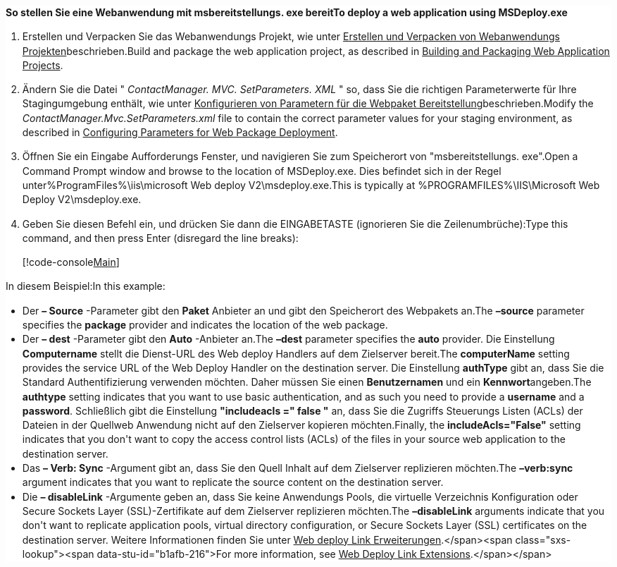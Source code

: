 <span data-ttu-id="b1afb-202">**So stellen Sie eine Webanwendung mit msbereitstellungs. exe bereit**</span><span class="sxs-lookup"><span data-stu-id="b1afb-202">**To deploy a web application using MSDeploy.exe**</span></span>

1. <span data-ttu-id="b1afb-203">Erstellen und Verpacken Sie das Webanwendungs Projekt, wie unter [Erstellen und Verpacken von Webanwendungs Projekten](building-and-packaging-web-application-projects.md)beschrieben.</span><span class="sxs-lookup"><span data-stu-id="b1afb-203">Build and package the web application project, as described in [Building and Packaging Web Application Projects](building-and-packaging-web-application-projects.md).</span></span>
2. <span data-ttu-id="b1afb-204">Ändern Sie die Datei " *ContactManager. MVC. SetParameters. XML* " so, dass Sie die richtigen Parameterwerte für Ihre Stagingumgebung enthält, wie unter [Konfigurieren von Parametern für die Webpaket Bereitstellung](configuring-parameters-for-web-package-deployment.md)beschrieben.</span><span class="sxs-lookup"><span data-stu-id="b1afb-204">Modify the *ContactManager.Mvc.SetParameters.xml* file to contain the correct parameter values for your staging environment, as described in [Configuring Parameters for Web Package Deployment](configuring-parameters-for-web-package-deployment.md).</span></span>
3. <span data-ttu-id="b1afb-205">Öffnen Sie ein Eingabe Aufforderungs Fenster, und navigieren Sie zum Speicherort von "msbereitstellungs. exe".</span><span class="sxs-lookup"><span data-stu-id="b1afb-205">Open a Command Prompt window and browse to the location of MSDeploy.exe.</span></span> <span data-ttu-id="b1afb-206">Dies befindet sich in der Regel unter%ProgramFiles%\iis\microsoft Web deploy V2\msdeploy.exe.</span><span class="sxs-lookup"><span data-stu-id="b1afb-206">This is typically at %PROGRAMFILES%\IIS\Microsoft Web Deploy V2\msdeploy.exe.</span></span>
4. <span data-ttu-id="b1afb-207">Geben Sie diesen Befehl ein, und drücken Sie dann die EINGABETASTE (ignorieren Sie die Zeilenumbrüche):</span><span class="sxs-lookup"><span data-stu-id="b1afb-207">Type this command, and then press Enter (disregard the line breaks):</span></span>

    [!code-console[Main](deploying-web-packages/samples/sample7.cmd)]

<span data-ttu-id="b1afb-208">In diesem Beispiel:</span><span class="sxs-lookup"><span data-stu-id="b1afb-208">In this example:</span></span>

- <span data-ttu-id="b1afb-209">Der **– Source** -Parameter gibt den **Paket** Anbieter an und gibt den Speicherort des Webpakets an.</span><span class="sxs-lookup"><span data-stu-id="b1afb-209">The **–source** parameter specifies the **package** provider and indicates the location of the web package.</span></span>
- <span data-ttu-id="b1afb-210">Der **– dest** -Parameter gibt den **Auto** -Anbieter an.</span><span class="sxs-lookup"><span data-stu-id="b1afb-210">The **–dest** parameter specifies the **auto** provider.</span></span> <span data-ttu-id="b1afb-211">Die Einstellung **Computername** stellt die Dienst-URL des Web deploy Handlers auf dem Zielserver bereit.</span><span class="sxs-lookup"><span data-stu-id="b1afb-211">The **computerName** setting provides the service URL of the Web Deploy Handler on the destination server.</span></span> <span data-ttu-id="b1afb-212">Die Einstellung **authType** gibt an, dass Sie die Standard Authentifizierung verwenden möchten. Daher müssen Sie einen **Benutzernamen** und ein **Kennwort**angeben.</span><span class="sxs-lookup"><span data-stu-id="b1afb-212">The **authtype** setting indicates that you want to use basic authentication, and as such you need to provide a **username** and a **password**.</span></span> <span data-ttu-id="b1afb-213">Schließlich gibt die Einstellung **"includeacls =" false "** an, dass Sie die Zugriffs Steuerungs Listen (ACLs) der Dateien in der Quellweb Anwendung nicht auf den Zielserver kopieren möchten.</span><span class="sxs-lookup"><span data-stu-id="b1afb-213">Finally, the **includeAcls="False"** setting indicates that you don't want to copy the access control lists (ACLs) of the files in your source web application to the destination server.</span></span>
- <span data-ttu-id="b1afb-214">Das **– Verb: Sync** -Argument gibt an, dass Sie den Quell Inhalt auf dem Zielserver replizieren möchten.</span><span class="sxs-lookup"><span data-stu-id="b1afb-214">The **–verb:sync** argument indicates that you want to replicate the source content on the destination server.</span></span>
- <span data-ttu-id="b1afb-215">Die **– disableLink** -Argumente geben an, dass Sie keine Anwendungs Pools, die virtuelle Verzeichnis Konfiguration oder Secure Sockets Layer (SSL)-Zertifikate auf dem Zielserver replizieren möchten.</span><span class="sxs-lookup"><span data-stu-id="b1afb-215">The **–disableLink** arguments indicate that you don't want to replicate application pools, virtual directory configuration, or Secure Sockets Layer (SSL) certificates on the destination server.</span></span> <span data-ttu-id="b1afb-216">Weitere Informationen finden Sie unter [Web deploy Link Erweiterungen](https://technet.microsoft.com/library/dd569028(WS.10).aspx).</span><span class="sxs-lookup"><span data-stu-id="b1afb-216">For more information, see [Web Deploy Link Extensions](https://technet.microsoft.com/library/dd569028(WS.10).aspx).</span></span>